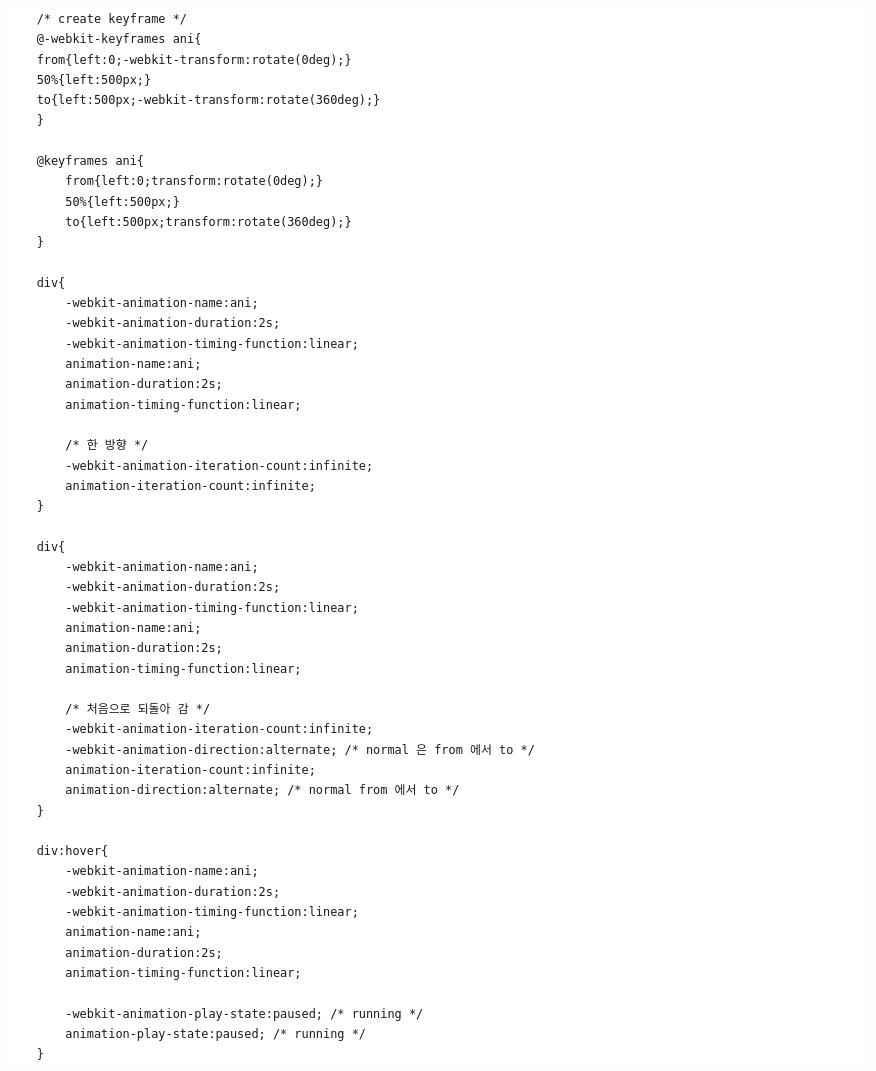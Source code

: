 		    
			
		/* create keyframe */
		@-webkit-keyframes ani{
		from{left:0;-webkit-transform:rotate(0deg);}
		50%{left:500px;}
		to{left:500px;-webkit-transform:rotate(360deg);}
		}
		
		@keyframes ani{
			from{left:0;transform:rotate(0deg);}
			50%{left:500px;}
			to{left:500px;transform:rotate(360deg);}
		}
		
		div{
			-webkit-animation-name:ani;
			-webkit-animation-duration:2s;
			-webkit-animation-timing-function:linear;
			animation-name:ani;
			animation-duration:2s;
			animation-timing-function:linear;
			
			/* 한 방향 */
			-webkit-animation-iteration-count:infinite;
			animation-iteration-count:infinite;
		}
		
		div{
			-webkit-animation-name:ani;
			-webkit-animation-duration:2s;
			-webkit-animation-timing-function:linear;
			animation-name:ani;
			animation-duration:2s;
			animation-timing-function:linear;
			
			/* 처음으로 되돌아 감 */
			-webkit-animation-iteration-count:infinite;
			-webkit-animation-direction:alternate; /* normal 은 from 에서 to */
			animation-iteration-count:infinite;
			animation-direction:alternate; /* normal from 에서 to */
		}
		
		div:hover{
			-webkit-animation-name:ani;
			-webkit-animation-duration:2s;
			-webkit-animation-timing-function:linear;
			animation-name:ani;
			animation-duration:2s;
			animation-timing-function:linear;
			
			-webkit-animation-play-state:paused; /* running */
			animation-play-state:paused; /* running */
		}
    
